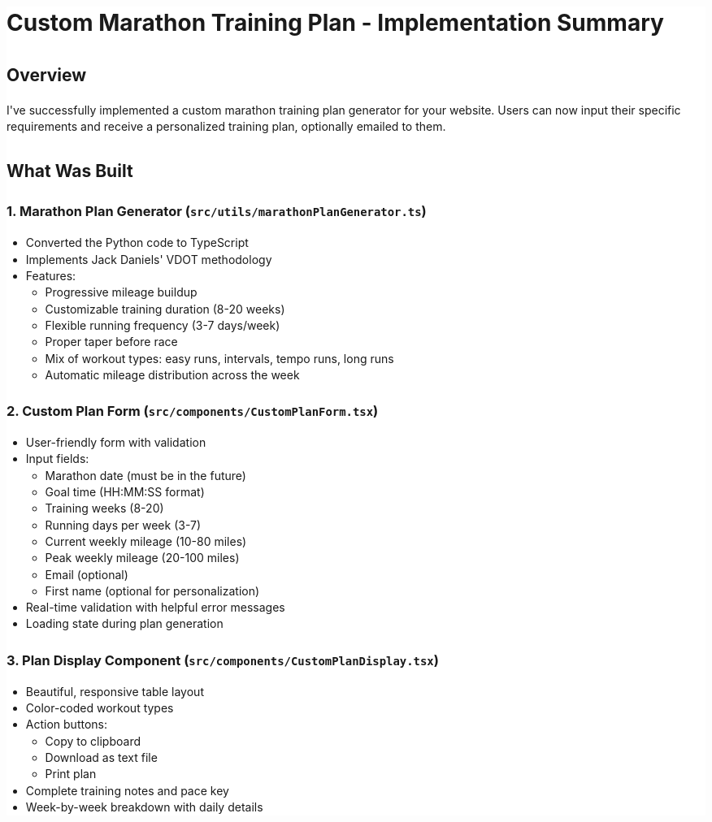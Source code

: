 # Custom Marathon Training Plan - Implementation Summary

## Overview

I've successfully implemented a custom marathon training plan generator for your website. Users can now input their specific requirements and receive a personalized training plan, optionally emailed to them.

## What Was Built

### 1. **Marathon Plan Generator** (`src/utils/marathonPlanGenerator.ts`)
   - Converted the Python code to TypeScript
   - Implements Jack Daniels' VDOT methodology
   - Features:
     - Progressive mileage buildup
     - Customizable training duration (8-20 weeks)
     - Flexible running frequency (3-7 days/week)
     - Proper taper before race
     - Mix of workout types: easy runs, intervals, tempo runs, long runs
     - Automatic mileage distribution across the week

### 2. **Custom Plan Form** (`src/components/CustomPlanForm.tsx`)
   - User-friendly form with validation
   - Input fields:
     - Marathon date (must be in the future)
     - Goal time (HH:MM:SS format)
     - Training weeks (8-20)
     - Running days per week (3-7)
     - Current weekly mileage (10-80 miles)
     - Peak weekly mileage (20-100 miles)
     - Email (optional)
     - First name (optional for personalization)
   - Real-time validation with helpful error messages
   - Loading state during plan generation

### 3. **Plan Display Component** (`src/components/CustomPlanDisplay.tsx`)
   - Beautiful, responsive table layout
   - Color-coded workout types
   - Action buttons:
     - Copy to clipboard
     - Download as text file
     - Print plan
   - Complete training notes and pace key
   - Week-by-week breakdown with daily details
